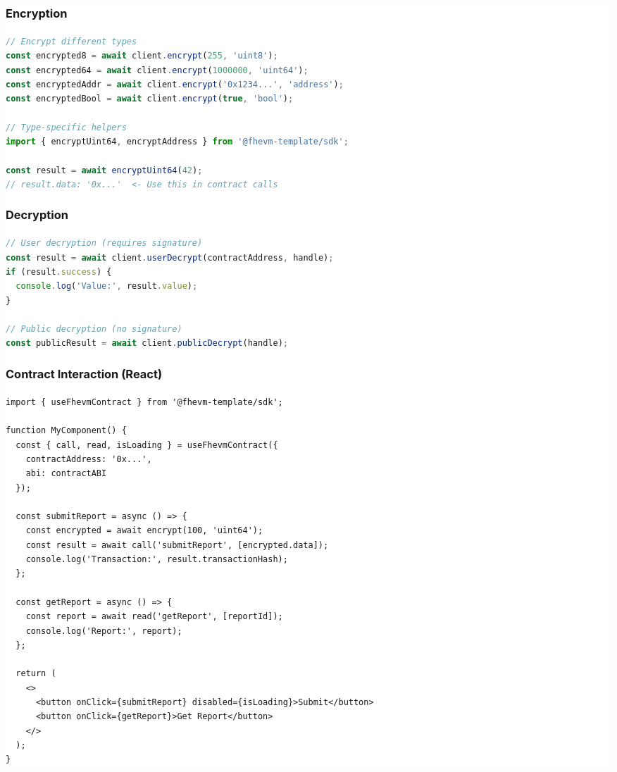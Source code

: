 ### Encryption

```typescript
// Encrypt different types
const encrypted8 = await client.encrypt(255, 'uint8');
const encrypted64 = await client.encrypt(1000000, 'uint64');
const encryptedAddr = await client.encrypt('0x1234...', 'address');
const encryptedBool = await client.encrypt(true, 'bool');

// Type-specific helpers
import { encryptUint64, encryptAddress } from '@fhevm-template/sdk';

const result = await encryptUint64(42);
// result.data: '0x...'  <- Use this in contract calls
```

### Decryption

```typescript
// User decryption (requires signature)
const result = await client.userDecrypt(contractAddress, handle);
if (result.success) {
  console.log('Value:', result.value);
}

// Public decryption (no signature)
const publicResult = await client.publicDecrypt(handle);
```

### Contract Interaction (React)

```tsx
import { useFhevmContract } from '@fhevm-template/sdk';

function MyComponent() {
  const { call, read, isLoading } = useFhevmContract({
    contractAddress: '0x...',
    abi: contractABI
  });

  const submitReport = async () => {
    const encrypted = await encrypt(100, 'uint64');
    const result = await call('submitReport', [encrypted.data]);
    console.log('Transaction:', result.transactionHash);
  };

  const getReport = async () => {
    const report = await read('getReport', [reportId]);
    console.log('Report:', report);
  };

  return (
    <>
      <button onClick={submitReport} disabled={isLoading}>Submit</button>
      <button onClick={getReport}>Get Report</button>
    </>
  );
}
```
